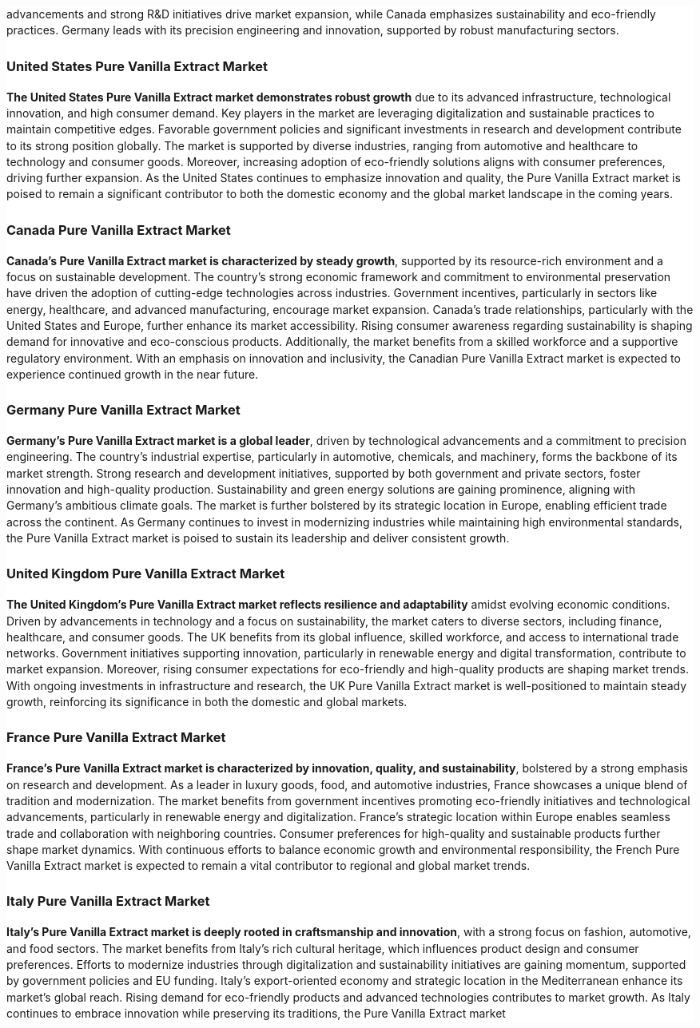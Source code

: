 advancements and strong R&amp;D initiatives drive market expansion, while Canada emphasizes sustainability and eco-friendly practices. Germany leads with its precision engineering and innovation, supported by robust manufacturing sectors.</span></em></p></blockquote><h3><strong>United States Pure Vanilla Extract Market</strong></h3><p><strong>The United States Pure Vanilla Extract market demonstrates robust growth</strong> due to its advanced infrastructure, technological innovation, and high consumer demand. Key players in the market are leveraging digitalization and sustainable practices to maintain competitive edges. Favorable government policies and significant investments in research and development contribute to its strong position globally. The market is supported by diverse industries, ranging from automotive and healthcare to technology and consumer goods. Moreover, increasing adoption of eco-friendly solutions aligns with consumer preferences, driving further expansion. As the United States continues to emphasize innovation and quality, the Pure Vanilla Extract market is poised to remain a significant contributor to both the domestic economy and the global market landscape in the coming years.</p><h3><strong>Canada Pure Vanilla Extract Market</strong></h3><p><strong>Canada&rsquo;s Pure Vanilla Extract market is characterized by steady growth</strong>, supported by its resource-rich environment and a focus on sustainable development. The country&rsquo;s strong economic framework and commitment to environmental preservation have driven the adoption of cutting-edge technologies across industries. Government incentives, particularly in sectors like energy, healthcare, and advanced manufacturing, encourage market expansion. Canada&rsquo;s trade relationships, particularly with the United States and Europe, further enhance its market accessibility. Rising consumer awareness regarding sustainability is shaping demand for innovative and eco-conscious products. Additionally, the market benefits from a skilled workforce and a supportive regulatory environment. With an emphasis on innovation and inclusivity, the Canadian Pure Vanilla Extract market is expected to experience continued growth in the near future.</p><h3><strong>Germany Pure Vanilla Extract Market</strong></h3><p><strong>Germany&rsquo;s Pure Vanilla Extract market is a global leader</strong>, driven by technological advancements and a commitment to precision engineering. The country&rsquo;s industrial expertise, particularly in automotive, chemicals, and machinery, forms the backbone of its market strength. Strong research and development initiatives, supported by both government and private sectors, foster innovation and high-quality production. Sustainability and green energy solutions are gaining prominence, aligning with Germany&rsquo;s ambitious climate goals. The market is further bolstered by its strategic location in Europe, enabling efficient trade across the continent. As Germany continues to invest in modernizing industries while maintaining high environmental standards, the Pure Vanilla Extract market is poised to sustain its leadership and deliver consistent growth.</p><h3><strong>United Kingdom Pure Vanilla Extract Market</strong></h3><p><strong>The United Kingdom&rsquo;s Pure Vanilla Extract market reflects resilience and adaptability</strong> amidst evolving economic conditions. Driven by advancements in technology and a focus on sustainability, the market caters to diverse sectors, including finance, healthcare, and consumer goods. The UK benefits from its global influence, skilled workforce, and access to international trade networks. Government initiatives supporting innovation, particularly in renewable energy and digital transformation, contribute to market expansion. Moreover, rising consumer expectations for eco-friendly and high-quality products are shaping market trends. With ongoing investments in infrastructure and research, the UK Pure Vanilla Extract market is well-positioned to maintain steady growth, reinforcing its significance in both the domestic and global markets.</p><h3><strong>France Pure Vanilla Extract Market</strong></h3><p><strong>France&rsquo;s Pure Vanilla Extract market is characterized by innovation, quality, and sustainability</strong>, bolstered by a strong emphasis on research and development. As a leader in luxury goods, food, and automotive industries, France showcases a unique blend of tradition and modernization. The market benefits from government incentives promoting eco-friendly initiatives and technological advancements, particularly in renewable energy and digitalization. France&rsquo;s strategic location within Europe enables seamless trade and collaboration with neighboring countries. Consumer preferences for high-quality and sustainable products further shape market dynamics. With continuous efforts to balance economic growth and environmental responsibility, the French Pure Vanilla Extract market is expected to remain a vital contributor to regional and global market trends.</p><h3><strong>Italy Pure Vanilla Extract Market</strong></h3><p><strong>Italy&rsquo;s Pure Vanilla Extract market is deeply rooted in craftsmanship and innovation</strong>, with a strong focus on fashion, automotive, and food sectors. The market benefits from Italy&rsquo;s rich cultural heritage, which influences product design and consumer preferences. Efforts to modernize industries through digitalization and sustainability initiatives are gaining momentum, supported by government policies and EU funding. Italy&rsquo;s export-oriented economy and strategic location in the Mediterranean enhance its market&rsquo;s global reach. Rising demand for eco-friendly products and advanced technologies contributes to market growth. As Italy continues to embrace innovation while preserving its traditions, the Pure Vanilla Extract market